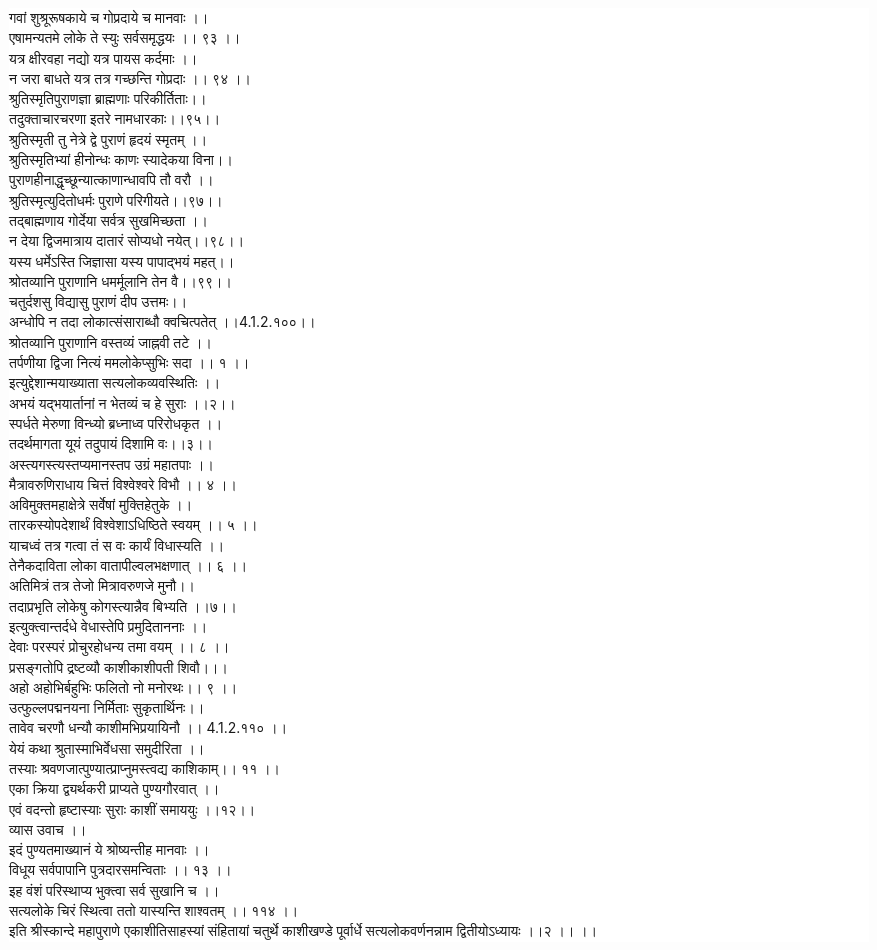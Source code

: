 गवां शुश्रूरूषकाये च गोप्रदाये च मानवाः ।।  
एषामन्यतमे लोके ते स्युः सर्वसमृद्धयः ।। ९३ ।।  
यत्र क्षीरवहा नद्यो यत्र पायस कर्दमाः ।।  
न जरा बाधते यत्र तत्र गच्छन्ति गोप्रदाः ।। ९४ ।।  
श्रुतिस्मृतिपुराणज्ञा ब्राह्मणाः परिकीर्तिताः।।  
तदुक्ताचारचरणा इतरे नामधारकाः।।९५।।  
श्रुतिस्मृती तु नेत्रे द्वे पुराणं हृदयं स्मृतम् ।।  
श्रुतिस्मृतिभ्यां हीनोन्धः काणः स्यादेकया विना।।  
पुराणहीनाद्धृच्छून्यात्काणान्धावपि तौ वरौ ।।  
श्रुतिस्मृत्युदितोधर्मः पुराणे परिगीयते।।९७।।  
तद्बाह्मणाय गोर्देया सर्वत्र सुखमिच्छता ।।  
न देया द्विजमात्राय दातारं सोप्यधो नयेत्।।९८।।  
यस्य धर्मेऽस्ति जिज्ञासा यस्य पापाद्भयं महत्।।  
श्रोतव्यानि पुराणानि धमर्मूलानि तेन वै।।९९।।  
चतुर्दशसु विद्यासु पुराणं दीप उत्तमः।।  
अन्धोपि न तदा लोकात्संसाराब्धौ क्वचित्पतेत् ।।4.1.2.१००।।  
श्रोतव्यानि पुराणानि वस्तव्यं जाह्नवी तटे ।।  
तर्पणीया द्विजा नित्यं ममलोकेप्सुभिः सदा ।। १ ।।  
इत्युद्देशान्मयाख्याता सत्यलोकव्यवस्थितिः ।।  
अभयं यद्भयार्तानां न भेतव्यं च हे सुराः ।।२।।  
स्पर्धते मेरुणा विन्ध्यो ब्रध्नाध्व परिरोधकृत ।।  
तदर्थमागता यूयं तदुपायं दिशामि वः।।३।।  
अस्त्यगस्त्यस्तप्यमानस्तप उग्रं महातपाः ।।  
मैत्रावरुणिराधाय चित्तं विश्वेश्वरे विभौ ।। ४ ।।  
अविमुक्तमहाक्षेत्रे सर्वेषां मुक्तिहेतुके ।।  
तारकस्योपदेशार्थं विश्वेशाऽधिष्ठिते स्वयम् ।। ५ ।।  
याचध्वं तत्र गत्वा तं स वः कार्यं विधास्यति ।।  
तेनैकदाविता लोका वातापील्वलभक्षणात् ।। ६ ।।  
अतिमित्रं तत्र तेजो मित्रावरुणजे मुनौ।।  
तदाप्रभृति लोकेषु कोगस्त्यान्नैव बिभ्यति ।।७।।  
इत्युक्त्वान्तर्दधे वेधास्तेपि प्रमुदिताननाः ।।  
देवाः परस्परं प्रोचुरहोधन्य तमा वयम् ।। ८ ।।  
प्रसङ्गतोपि द्रष्टव्यौ काशीकाशीपती शिवौ।।।  
अहो अहोभिर्बहुभिः फलितो नो मनोरथः।। ९ ।।  
उत्फुल्लपद्मनयना निर्मिताः सुकृतार्थिनः।।  
तावेव चरणौ धन्यौ काशीमभिप्रयायिनौ ।। 4.1.2.११० ।।  
येयं कथा श्रुतास्माभिर्वेधसा समुदीरिता ।।  
तस्याः श्रवणजात्पुण्यात्प्राप्नुमस्त्वद्य काशिकाम्।। ११ ।।  
एका क्रिया द्व्यर्थकरी प्राप्यते पुण्यगौरवात् ।।  
एवं वदन्तो हृष्टास्याः सुराः काशीं समाययुः ।।१२।।  
व्यास उवाच ।।  
इदं पुण्यतमाख्यानं ये श्रोष्यन्तीह मानवाः ।।  
विधूय सर्वपापानि पुत्रदारसमन्विताः ।। १३ ।।  
इह वंशं परिस्थाप्य भुक्त्वा सर्व सुखानि च ।।  
सत्यलोके चिरं स्थित्वा ततो यास्यन्ति शाश्वतम् ।। ११४ ।।  
इति श्रीस्कान्दे महापुराणे एकाशीतिसाहस्यां संहितायां चतुर्थे काशीखण्डे पूर्वार्धे सत्यलोकवर्णनन्नाम द्वितीयोऽध्यायः ।।२ ।। ।।